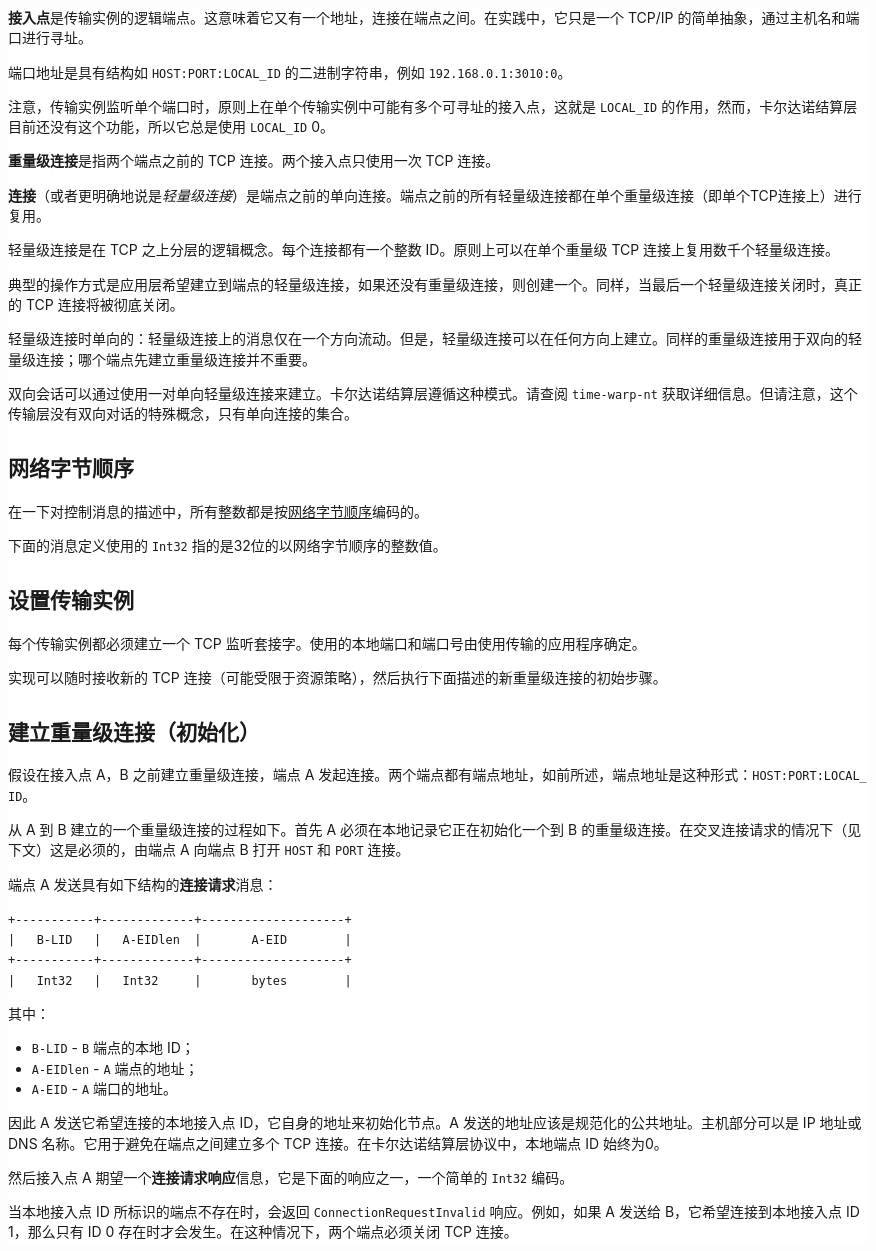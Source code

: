 **接入点**是传输实例的逻辑端点。这意味着它又有一个地址，连接在端点之间。在实践中，它只是一个 TCP/IP 的简单抽象，通过主机名和端口进行寻址。

端口地址是具有结构如 `HOST:PORT:LOCAL_ID` 的二进制字符串，例如 `192.168.0.1:3010:0`。

注意，传输实例监听单个端口时，原则上在单个传输实例中可能有多个可寻址的接入点，这就是 `LOCAL_ID` 的作用，然而，卡尔达诺结算层目前还没有这个功能，所以它总是使用 `LOCAL_ID` 0。

**重量级连接**是指两个端点之前的 TCP 连接。两个接入点只使用一次 TCP 连接。

**连接**（或者更明确地说是*轻量级连接*）是端点之前的单向连接。端点之前的所有轻量级连接都在单个重量级连接（即单个TCP连接上）进行复用。

轻量级连接是在 TCP 之上分层的逻辑概念。每个连接都有一个整数 ID。原则上可以在单个重量级 TCP 连接上复用数千个轻量级连接。

典型的操作方式是应用层希望建立到端点的轻量级连接，如果还没有重量级连接，则创建一个。同样，当最后一个轻量级连接关闭时，真正的 TCP 连接将被彻底关闭。

轻量级连接时单向的：轻量级连接上的消息仅在一个方向流动。但是，轻量级连接可以在任何方向上建立。同样的重量级连接用于双向的轻量级连接；哪个端点先建立重量级连接并不重要。

双向会话可以通过使用一对单向轻量级连接来建立。卡尔达诺结算层遵循这种模式。请查阅 `time-warp-nt` 获取详细信息。但请注意，这个传输层没有双向对话的特殊概念，只有单向连接的集合。

## 网络字节顺序

在一下对控制消息的描述中，所有整数都是按[网络字节顺序](https://en.wikipedia.org/wiki/Endianness#Networking)编码的。

下面的消息定义使用的 `Int32` 指的是32位的以网络字节顺序的整数值。

## 设置传输实例

每个传输实例都必须建立一个 TCP 监听套接字。使用的本地端口和端口号由使用传输的应用程序确定。

实现可以随时接收新的 TCP 连接（可能受限于资源策略），然后执行下面描述的新重量级连接的初始步骤。

## 建立重量级连接（初始化）

假设在接入点 A，B 之前建立重量级连接，端点 A 发起连接。两个端点都有端点地址，如前所述，端点地址是这种形式：`HOST:PORT:LOCAL_ID`。

从 A 到 B 建立的一个重量级连接的过程如下。首先 A 必须在本地记录它正在初始化一个到 B 的重量级连接。在交叉连接请求的情况下（见下文）这是必须的，由端点 A 向端点 B 打开 `HOST` 和 `PORT` 连接。

端点 A 发送具有如下结构的**连接请求**消息：


    +-----------+-------------+--------------------+
    |   B-LID   |   A-EIDlen  |       A-EID        |
    +-----------+-------------+--------------------+
    |   Int32   |   Int32     |       bytes        |

其中：

-   `B-LID` - `B` 端点的本地 ID；
-   `A-EIDlen` - `A` 端点的地址；
-   `A-EID` - `A` 端口的地址。

因此 A 发送它希望连接的本地接入点 ID，它自身的地址来初始化节点。A 发送的地址应该是规范化的公共地址。主机部分可以是 IP 地址或 DNS 名称。它用于避免在端点之间建立多个 TCP 连接。在卡尔达诺结算层协议中，本地端点 ID 始终为0。

然后接入点 A 期望一个**连接请求响应**信息，它是下面的响应之一，一个简单的 `Int32` 编码。

当本地接入点 ID 所标识的端点不存在时，会返回 `ConnectionRequestInvalid` 响应。例如，如果 A 发送给 B，它希望连接到本地接入点 ID 1，那么只有 ID 0 存在时才会发生。在这种情况下，两个端点必须关闭 TCP 连接。
